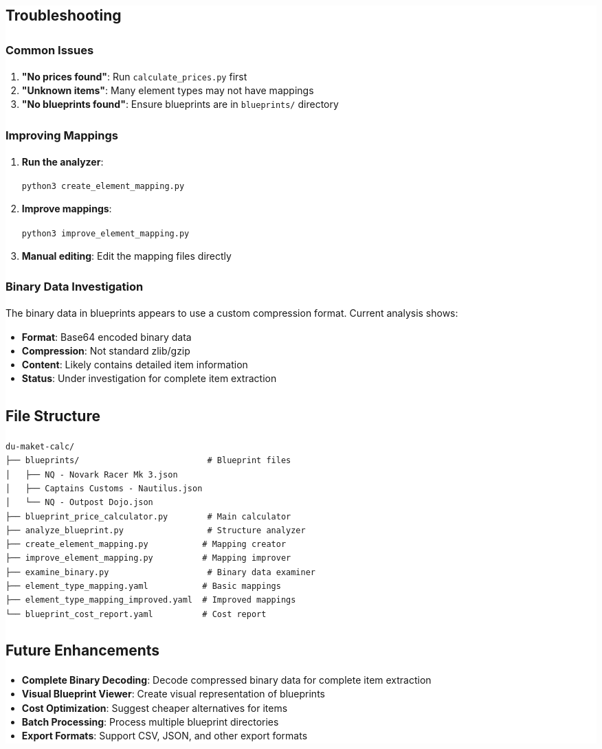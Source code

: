 ## Troubleshooting

### Common Issues

1. **"No prices found"**: Run `calculate_prices.py` first
2. **"Unknown items"**: Many element types may not have mappings
3. **"No blueprints found"**: Ensure blueprints are in `blueprints/` directory

### Improving Mappings

1. **Run the analyzer**:

   ```bash
   python3 create_element_mapping.py
   ```

2. **Improve mappings**:

   ```bash
   python3 improve_element_mapping.py
   ```

3. **Manual editing**: Edit the mapping files directly

### Binary Data Investigation

The binary data in blueprints appears to use a custom compression format. Current analysis shows:

- **Format**: Base64 encoded binary data
- **Compression**: Not standard zlib/gzip
- **Content**: Likely contains detailed item information
- **Status**: Under investigation for complete item extraction

## File Structure

```
du-maket-calc/
├── blueprints/                          # Blueprint files
│   ├── NQ - Novark Racer Mk 3.json
│   ├── Captains Customs - Nautilus.json
│   └── NQ - Outpost Dojo.json
├── blueprint_price_calculator.py        # Main calculator
├── analyze_blueprint.py                 # Structure analyzer
├── create_element_mapping.py           # Mapping creator
├── improve_element_mapping.py          # Mapping improver
├── examine_binary.py                    # Binary data examiner
├── element_type_mapping.yaml           # Basic mappings
├── element_type_mapping_improved.yaml  # Improved mappings
└── blueprint_cost_report.yaml          # Cost report
```

## Future Enhancements

- **Complete Binary Decoding**: Decode compressed binary data for complete item extraction
- **Visual Blueprint Viewer**: Create visual representation of blueprints
- **Cost Optimization**: Suggest cheaper alternatives for items
- **Batch Processing**: Process multiple blueprint directories
- **Export Formats**: Support CSV, JSON, and other export formats
